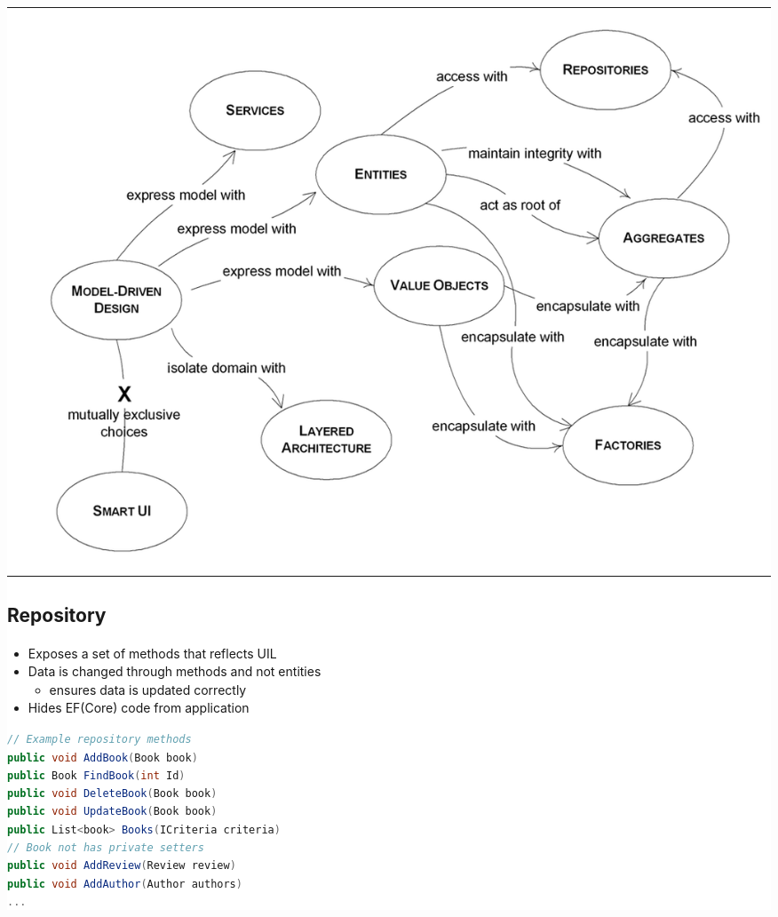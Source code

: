 ----

![DDD concepts](./img/ddd-content.png "DDD Concepts")

---

## Repository

* Exposes a set of methods that reflects UIL
* Data is changed through methods and not entities
    * ensures data is updated correctly
* Hides EF(Core) code  from application

```csharp
// Example repository methods
public void AddBook(Book book)
public Book FindBook(int Id)
public void DeleteBook(Book book)
public void UpdateBook(Book book)
public List<book> Books(ICriteria criteria)
// Book not has private setters
public void AddReview(Review review)
public void AddAuthor(Author authors)
...
```
